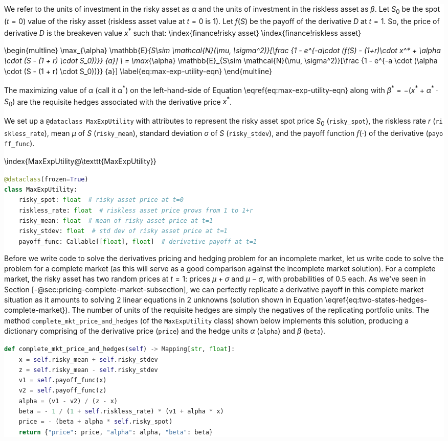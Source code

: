 We refer to the units of investment in the risky asset as $\alpha$ and the units of investment in the riskless asset as $\beta$. Let $S_0$ be the spot ($t=0$) value of the risky asset (riskless asset value at $t=0$ is 1). Let $f(S)$ be the payoff of the derivative $D$ at $t=1$. So, the price of derivative $D$ is the breakeven value $x^*$ such that:
\index{finance!risky asset}
\index{finance!riskless asset}

\begin{multline}
\max_{\alpha} \mathbb{E}_{S\sim \mathcal{N}(\mu, \sigma^2)}[\frac {1 - e^{-a\cdot (f(S) - (1+r)\cdot x^* + \alpha \cdot (S - (1 + r) \cdot S_0))}} {a}] \\
= \max_{\alpha} \mathbb{E}_{S\sim \mathcal{N}(\mu, \sigma^2)}[\frac {1 - e^{-a \cdot (\alpha \cdot (S - (1 + r) \cdot S_0))}} {a}]
\label{eq:max-exp-utility-eqn}
\end{multline}

The maximizing value of $\alpha$ (call it $\alpha^*$) on the left-hand-side of Equation \eqref{eq:max-exp-utility-eqn} along with $\beta^* = -(x^* + \alpha^* \cdot S_0)$ are the requisite hedges associated with the derivative price $x^*$.

We set up a `@dataclass MaxExpUtility` with attributes to represent the risky asset spot price $S_0$ (`risky_spot`), the riskless rate $r$ (`riskless_rate`), mean $\mu$ of $S$ (`risky_mean`), standard deviation $\sigma$ of $S$ (`risky_stdev`), and the payoff function $f(\cdot)$ of the derivative (`payoff_func`).

\index{MaxExpUtility@\texttt{MaxExpUtility}}

```python
@dataclass(frozen=True)
class MaxExpUtility:
    risky_spot: float  # risky asset price at t=0
    riskless_rate: float  # riskless asset price grows from 1 to 1+r
    risky_mean: float  # mean of risky asset price at t=1
    risky_stdev: float  # std dev of risky asset price at t=1
    payoff_func: Callable[[float], float]  # derivative payoff at t=1
```

Before we write code to solve the derivatives pricing and hedging problem for an incomplete market, let us write code to solve the problem for a complete market (as this will serve as a good comparison against the incomplete market solution). For a complete market, the risky asset has two random prices at $t=1$: prices $\mu + \sigma$ and $\mu - \sigma$, with probabilities of 0.5 each. As we've seen in Section [-@sec:pricing-complete-market-subsection], we can perfectly replicate a derivative payoff in this complete market situation as it amounts to solving 2 linear equations in 2 unknowns (solution shown in Equation \eqref{eq:two-states-hedges-complete-market}). The number of units of the requisite hedges are simply the negatives of the replicating portfolio units. The method `complete_mkt_price_and_hedges` (of the `MaxExpUtility` class) shown below implements this solution, producing a dictionary comprising of the derivative price (`price`) and the hedge units $\alpha$ (`alpha`) and $\beta$ (`beta`). 

```python
def complete_mkt_price_and_hedges(self) -> Mapping[str, float]:
    x = self.risky_mean + self.risky_stdev
    z = self.risky_mean - self.risky_stdev
    v1 = self.payoff_func(x)
    v2 = self.payoff_func(z)
    alpha = (v1 - v2) / (z - x)
    beta = - 1 / (1 + self.riskless_rate) * (v1 + alpha * x)
    price = - (beta + alpha * self.risky_spot)
    return {"price": price, "alpha": alpha, "beta": beta}
```
